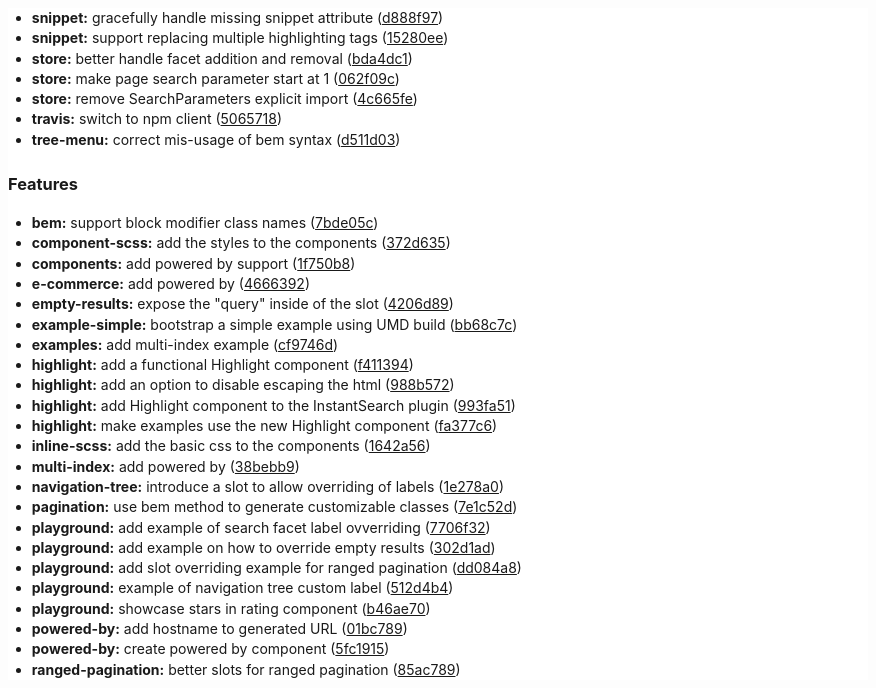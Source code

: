 * **snippet:** gracefully handle missing snippet attribute ([d888f97](https://github.com/algolia/vue-instantsearch/commit/d888f97))
* **snippet:** support replacing multiple highlighting tags ([15280ee](https://github.com/algolia/vue-instantsearch/commit/15280ee))
* **store:** better handle facet addition and removal ([bda4dc1](https://github.com/algolia/vue-instantsearch/commit/bda4dc1))
* **store:** make page search parameter start at 1 ([062f09c](https://github.com/algolia/vue-instantsearch/commit/062f09c))
* **store:** remove SearchParameters explicit import ([4c665fe](https://github.com/algolia/vue-instantsearch/commit/4c665fe))
* **travis:** switch to npm client ([5065718](https://github.com/algolia/vue-instantsearch/commit/5065718))
* **tree-menu:** correct mis-usage of bem syntax ([d511d03](https://github.com/algolia/vue-instantsearch/commit/d511d03))


### Features

* **bem:** support block modifier class names ([7bde05c](https://github.com/algolia/vue-instantsearch/commit/7bde05c))
* **component-scss:** add the styles to the components ([372d635](https://github.com/algolia/vue-instantsearch/commit/372d635))
* **components:** add powered by support ([1f750b8](https://github.com/algolia/vue-instantsearch/commit/1f750b8))
* **e-commerce:** add powered by ([4666392](https://github.com/algolia/vue-instantsearch/commit/4666392))
* **empty-results:** expose the "query" inside of the slot ([4206d89](https://github.com/algolia/vue-instantsearch/commit/4206d89))
* **example-simple:** bootstrap a simple example using UMD build ([bb68c7c](https://github.com/algolia/vue-instantsearch/commit/bb68c7c))
* **examples:** add multi-index example ([cf9746d](https://github.com/algolia/vue-instantsearch/commit/cf9746d))
* **highlight:** add a functional Highlight component ([f411394](https://github.com/algolia/vue-instantsearch/commit/f411394))
* **highlight:** add an option to disable escaping the html ([988b572](https://github.com/algolia/vue-instantsearch/commit/988b572))
* **highlight:** add Highlight component to the InstantSearch plugin ([993fa51](https://github.com/algolia/vue-instantsearch/commit/993fa51))
* **highlight:** make examples use the new Highlight component ([fa377c6](https://github.com/algolia/vue-instantsearch/commit/fa377c6))
* **inline-scss:** add the basic css to the components ([1642a56](https://github.com/algolia/vue-instantsearch/commit/1642a56))
* **multi-index:** add powered by ([38bebb9](https://github.com/algolia/vue-instantsearch/commit/38bebb9))
* **navigation-tree:** introduce a slot to allow overriding of labels ([1e278a0](https://github.com/algolia/vue-instantsearch/commit/1e278a0))
* **pagination:** use bem method to generate customizable classes ([7e1c52d](https://github.com/algolia/vue-instantsearch/commit/7e1c52d))
* **playground:** add example of search facet label ovverriding ([7706f32](https://github.com/algolia/vue-instantsearch/commit/7706f32))
* **playground:** add example on how to override empty results ([302d1ad](https://github.com/algolia/vue-instantsearch/commit/302d1ad))
* **playground:** add slot overriding example for ranged pagination ([dd084a8](https://github.com/algolia/vue-instantsearch/commit/dd084a8))
* **playground:** example of navigation tree custom label ([512d4b4](https://github.com/algolia/vue-instantsearch/commit/512d4b4))
* **playground:** showcase stars in rating component ([b46ae70](https://github.com/algolia/vue-instantsearch/commit/b46ae70))
* **powered-by:** add hostname to generated URL ([01bc789](https://github.com/algolia/vue-instantsearch/commit/01bc789))
* **powered-by:** create powered by component ([5fc1915](https://github.com/algolia/vue-instantsearch/commit/5fc1915))
* **ranged-pagination:** better slots for ranged pagination ([85ac789](https://github.com/algolia/vue-instantsearch/commit/85ac789))